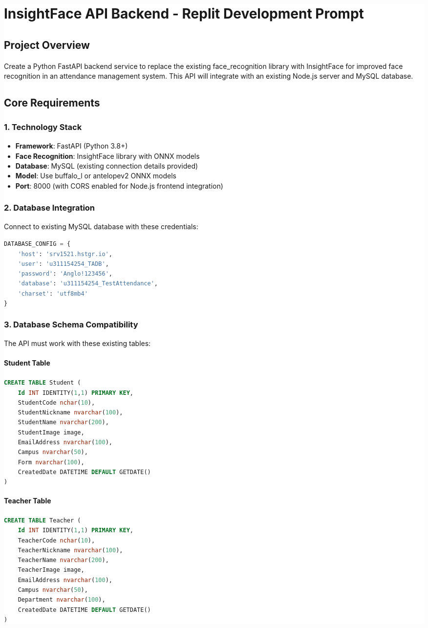 
# InsightFace API Backend - Replit Development Prompt

## Project Overview
Create a Python FastAPI backend service to replace the existing face_recognition library with InsightFace for improved face recognition in an attendance management system. This API will integrate with an existing Node.js server and MySQL database.

## Core Requirements

### 1. Technology Stack
- **Framework**: FastAPI (Python 3.8+)
- **Face Recognition**: InsightFace library with ONNX models
- **Database**: MySQL (existing connection details provided)
- **Model**: Use buffalo_l or antelopev2 ONNX models
- **Port**: 8000 (with CORS enabled for Node.js frontend integration)

### 2. Database Integration
Connect to existing MySQL database with these credentials:
```python
DATABASE_CONFIG = {
    'host': 'srv1521.hstgr.io',
    'user': 'u311154254_TADB',
    'password': 'Anglo!123456',
    'database': 'u311154254_TestAttendance',
    'charset': 'utf8mb4'
}
```

### 3. Database Schema Compatibility
The API must work with these existing tables:

#### Student Table
```sql
CREATE TABLE Student (
    Id INT IDENTITY(1,1) PRIMARY KEY,
    StudentCode nchar(10),
    StudentNickname nvarchar(100),
    StudentName nvarchar(200),
    StudentImage image,
    EmailAddress nvarchar(100),
    Campus nvarchar(50),
    Form nvarchar(100),
    CreatedDate DATETIME DEFAULT GETDATE()
)
```

#### Teacher Table
```sql
CREATE TABLE Teacher (
    Id INT IDENTITY(1,1) PRIMARY KEY,
    TeacherCode nchar(10),
    TeacherNickname nvarchar(100),
    TeacherName nvarchar(200),
    TeacherImage image,
    EmailAddress nvarchar(100),
    Campus nvarchar(50),
    Department nvarchar(100),
    CreatedDate DATETIME DEFAULT GETDATE()
)
```
